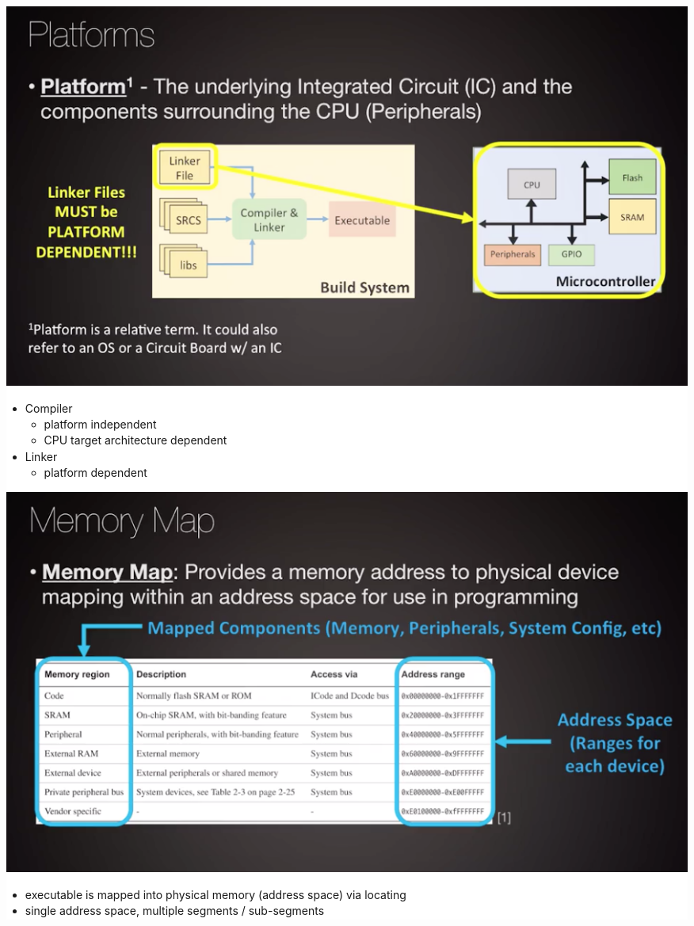 ![](docs/3_seg_platform2.png)

* Compiler
	* platform independent
	* CPU target architecture dependent
* Linker
	* platform dependent

![](docs/3_seg_memmap.png)
* executable is mapped into physical memory (address space) via locating
* single address space, multiple segments / sub-segments
